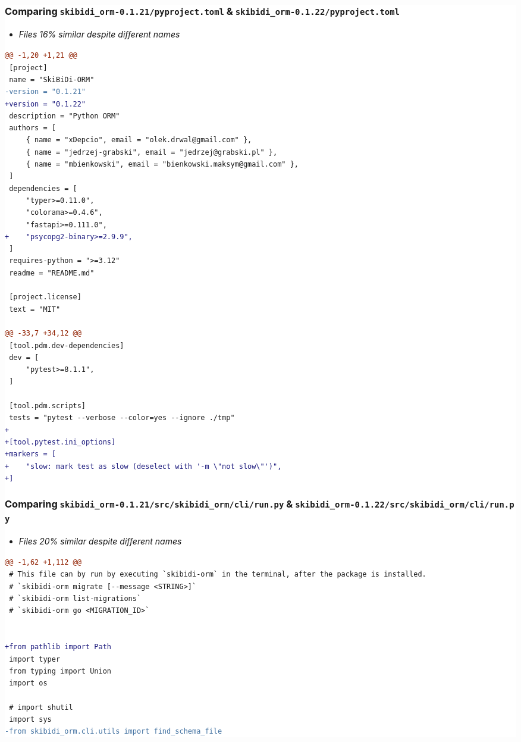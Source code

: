 ### Comparing `skibidi_orm-0.1.21/pyproject.toml` & `skibidi_orm-0.1.22/pyproject.toml`

 * *Files 16% similar despite different names*

```diff
@@ -1,20 +1,21 @@
 [project]
 name = "SkiBiDi-ORM"
-version = "0.1.21"
+version = "0.1.22"
 description = "Python ORM"
 authors = [
     { name = "xDepcio", email = "olek.drwal@gmail.com" },
     { name = "jedrzej-grabski", email = "jedrzej@grabski.pl" },
     { name = "mbienkowski", email = "bienkowski.maksym@gmail.com" },
 ]
 dependencies = [
     "typer>=0.11.0",
     "colorama>=0.4.6",
     "fastapi>=0.111.0",
+    "psycopg2-binary>=2.9.9",
 ]
 requires-python = ">=3.12"
 readme = "README.md"
 
 [project.license]
 text = "MIT"
 
@@ -33,7 +34,12 @@
 [tool.pdm.dev-dependencies]
 dev = [
     "pytest>=8.1.1",
 ]
 
 [tool.pdm.scripts]
 tests = "pytest --verbose --color=yes --ignore ./tmp"
+
+[tool.pytest.ini_options]
+markers = [
+    "slow: mark test as slow (deselect with '-m \"not slow\"')",
+]
```

### Comparing `skibidi_orm-0.1.21/src/skibidi_orm/cli/run.py` & `skibidi_orm-0.1.22/src/skibidi_orm/cli/run.py`

 * *Files 20% similar despite different names*

```diff
@@ -1,62 +1,112 @@
 # This file can by run by executing `skibidi-orm` in the terminal, after the package is installed.
 # `skibidi-orm migrate [--message <STRING>]`
 # `skibidi-orm list-migrations`
 # `skibidi-orm go <MIGRATION_ID>`
 
 
+from pathlib import Path
 import typer
 from typing import Union
 import os
 
 # import shutil
 import sys
-from skibidi_orm.cli.utils import find_schema_file
```